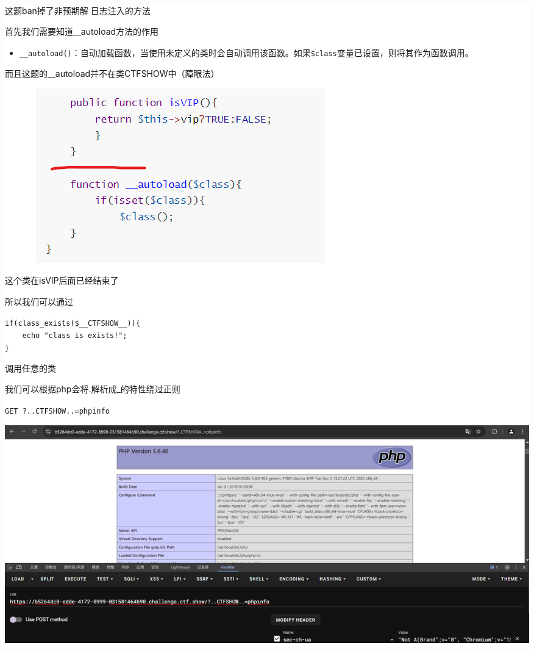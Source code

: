 ```php

```

这题ban掉了非预期解 日志注入的方法

首先我们需要知道__autoload方法的作用

- `__autoload()`：自动加载函数，当使用未定义的类时会自动调用该函数。如果`$class`变量已设置，则将其作为函数调用。

而且这题的__autoload并不在类CTFSHOW中（障眼法）

![image-20250126154119464](../assets/image-20250126154119464.png)

这个类在isVIP后面已经结束了

所以我们可以通过

```
if(class_exists($__CTFSHOW__)){
    echo "class is exists!";
}
```

调用任意的类

我们可以根据php会将.解析成_的特性绕过正则

```
GET ?..CTFSHOW..=phpinfo
```

![image-20250126154411534](../assets/image-20250126154411534.png)
